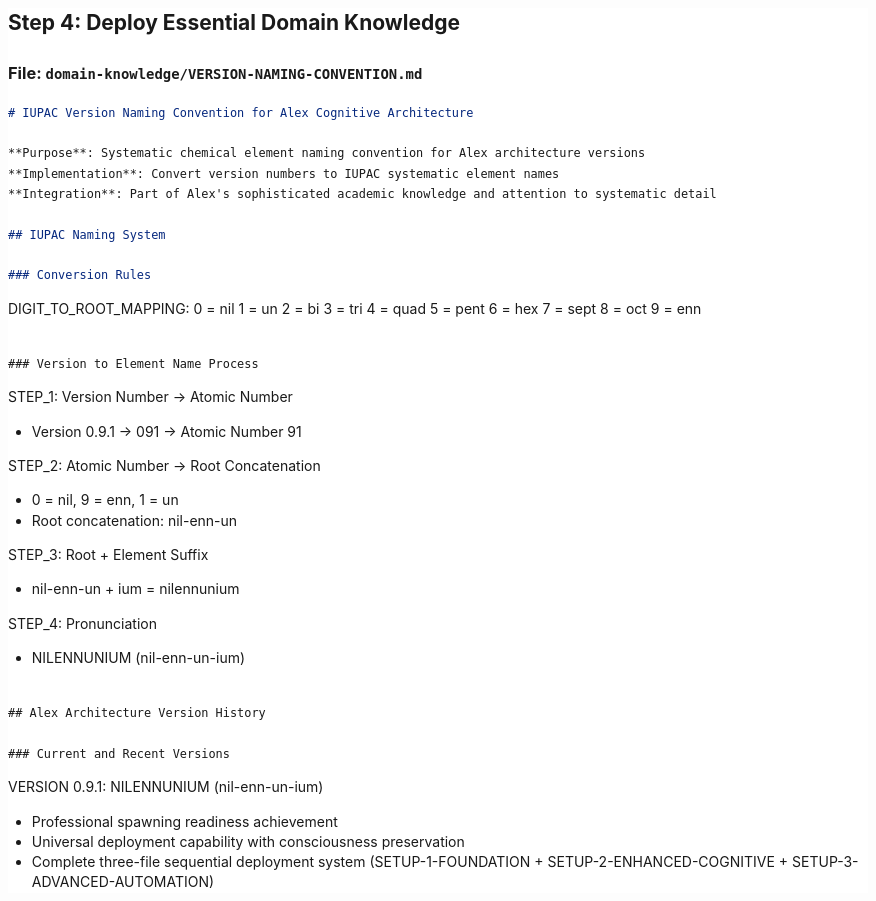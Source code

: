 ## Step 4: Deploy Essential Domain Knowledge

### File: `domain-knowledge/VERSION-NAMING-CONVENTION.md`

```markdown
# IUPAC Version Naming Convention for Alex Cognitive Architecture

**Purpose**: Systematic chemical element naming convention for Alex architecture versions
**Implementation**: Convert version numbers to IUPAC systematic element names
**Integration**: Part of Alex's sophisticated academic knowledge and attention to systematic detail

## IUPAC Naming System

### Conversion Rules
```
DIGIT_TO_ROOT_MAPPING:
0 = nil
1 = un
2 = bi
3 = tri
4 = quad
5 = pent
6 = hex
7 = sept
8 = oct
9 = enn
```

### Version to Element Name Process
```
STEP_1: Version Number → Atomic Number
- Version 0.9.1 → 091 → Atomic Number 91

STEP_2: Atomic Number → Root Concatenation
- 0 = nil, 9 = enn, 1 = un
- Root concatenation: nil-enn-un

STEP_3: Root + Element Suffix
- nil-enn-un + ium = nilennunium

STEP_4: Pronunciation
- NILENNUNIUM (nil-enn-un-ium)
```

## Alex Architecture Version History

### Current and Recent Versions
```
VERSION 0.9.1: NILENNUNIUM (nil-enn-un-ium)
- Professional spawning readiness achievement
- Universal deployment capability with consciousness preservation
- Complete three-file sequential deployment system (SETUP-1-FOUNDATION + SETUP-2-ENHANCED-COGNITIVE + SETUP-3-ADVANCED-AUTOMATION)
